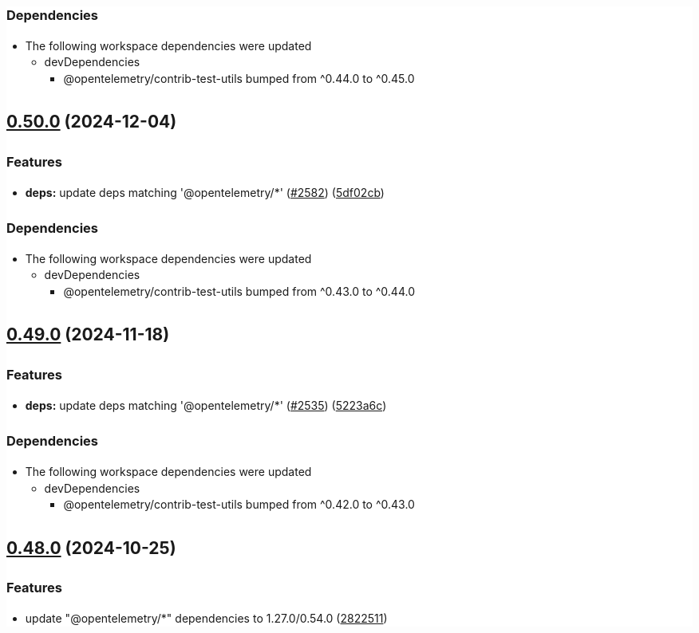 
### Dependencies

* The following workspace dependencies were updated
  * devDependencies
    * @opentelemetry/contrib-test-utils bumped from ^0.44.0 to ^0.45.0

## [0.50.0](https://github.com/open-telemetry/opentelemetry-js-contrib/compare/instrumentation-mongodb-v0.49.0...instrumentation-mongodb-v0.50.0) (2024-12-04)


### Features

* **deps:** update deps matching '@opentelemetry/*' ([#2582](https://github.com/open-telemetry/opentelemetry-js-contrib/issues/2582)) ([5df02cb](https://github.com/open-telemetry/opentelemetry-js-contrib/commit/5df02cbb35681d2b5cce359dda7b023d7bf339f2))


### Dependencies

* The following workspace dependencies were updated
  * devDependencies
    * @opentelemetry/contrib-test-utils bumped from ^0.43.0 to ^0.44.0

## [0.49.0](https://github.com/open-telemetry/opentelemetry-js-contrib/compare/instrumentation-mongodb-v0.48.0...instrumentation-mongodb-v0.49.0) (2024-11-18)


### Features

* **deps:** update deps matching '@opentelemetry/*' ([#2535](https://github.com/open-telemetry/opentelemetry-js-contrib/issues/2535)) ([5223a6c](https://github.com/open-telemetry/opentelemetry-js-contrib/commit/5223a6ca10c5930cf2753271e1e670ae682d6d9c))


### Dependencies

* The following workspace dependencies were updated
  * devDependencies
    * @opentelemetry/contrib-test-utils bumped from ^0.42.0 to ^0.43.0

## [0.48.0](https://github.com/open-telemetry/opentelemetry-js-contrib/compare/instrumentation-mongodb-v0.47.0...instrumentation-mongodb-v0.48.0) (2024-10-25)


### Features

* update "@opentelemetry/*" dependencies to 1.27.0/0.54.0 ([2822511](https://github.com/open-telemetry/opentelemetry-js-contrib/commit/2822511a8acffb875ebd67ff2cf95980a9ddc01e))
